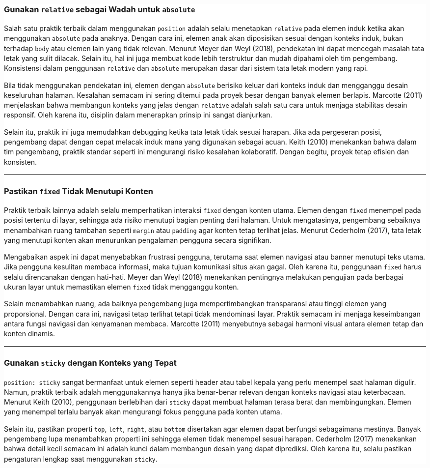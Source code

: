 ### Gunakan `relative` sebagai Wadah untuk `absolute`

Salah satu praktik terbaik dalam menggunakan `position` adalah selalu menetapkan `relative` pada elemen induk ketika akan menggunakan `absolute` pada anaknya. Dengan cara ini, elemen anak akan diposisikan sesuai dengan konteks induk, bukan terhadap `body` atau elemen lain yang tidak relevan. Menurut Meyer dan Weyl (2018), pendekatan ini dapat mencegah masalah tata letak yang sulit dilacak. Selain itu, hal ini juga membuat kode lebih terstruktur dan mudah dipahami oleh tim pengembang. Konsistensi dalam penggunaan `relative` dan `absolute` merupakan dasar dari sistem tata letak modern yang rapi.

Bila tidak menggunakan pendekatan ini, elemen dengan `absolute` berisiko keluar dari konteks induk dan mengganggu desain keseluruhan halaman. Kesalahan semacam ini sering ditemui pada proyek besar dengan banyak elemen berlapis. Marcotte (2011) menjelaskan bahwa membangun konteks yang jelas dengan `relative` adalah salah satu cara untuk menjaga stabilitas desain responsif. Oleh karena itu, disiplin dalam menerapkan prinsip ini sangat dianjurkan.

Selain itu, praktik ini juga memudahkan debugging ketika tata letak tidak sesuai harapan. Jika ada pergeseran posisi, pengembang dapat dengan cepat melacak induk mana yang digunakan sebagai acuan. Keith (2010) menekankan bahwa dalam tim pengembang, praktik standar seperti ini mengurangi risiko kesalahan kolaboratif. Dengan begitu, proyek tetap efisien dan konsisten.

---

### Pastikan `fixed` Tidak Menutupi Konten

Praktik terbaik lainnya adalah selalu memperhatikan interaksi `fixed` dengan konten utama. Elemen dengan `fixed` menempel pada posisi tertentu di layar, sehingga ada risiko menutupi bagian penting dari halaman. Untuk mengatasinya, pengembang sebaiknya menambahkan ruang tambahan seperti `margin` atau `padding` agar konten tetap terlihat jelas. Menurut Cederholm (2017), tata letak yang menutupi konten akan menurunkan pengalaman pengguna secara signifikan.

Mengabaikan aspek ini dapat menyebabkan frustrasi pengguna, terutama saat elemen navigasi atau banner menutupi teks utama. Jika pengguna kesulitan membaca informasi, maka tujuan komunikasi situs akan gagal. Oleh karena itu, penggunaan `fixed` harus selalu direncanakan dengan hati-hati. Meyer dan Weyl (2018) menekankan pentingnya melakukan pengujian pada berbagai ukuran layar untuk memastikan elemen `fixed` tidak mengganggu konten.

Selain menambahkan ruang, ada baiknya pengembang juga mempertimbangkan transparansi atau tinggi elemen yang proporsional. Dengan cara ini, navigasi tetap terlihat tetapi tidak mendominasi layar. Praktik semacam ini menjaga keseimbangan antara fungsi navigasi dan kenyamanan membaca. Marcotte (2011) menyebutnya sebagai harmoni visual antara elemen tetap dan konten dinamis.

---

### Gunakan `sticky` dengan Konteks yang Tepat

`position: sticky` sangat bermanfaat untuk elemen seperti header atau tabel kepala yang perlu menempel saat halaman digulir. Namun, praktik terbaik adalah menggunakannya hanya jika benar-benar relevan dengan konteks navigasi atau keterbacaan. Menurut Keith (2010), penggunaan berlebihan dari `sticky` dapat membuat halaman terasa berat dan membingungkan. Elemen yang menempel terlalu banyak akan mengurangi fokus pengguna pada konten utama.

Selain itu, pastikan properti `top`, `left`, `right`, atau `bottom` disertakan agar elemen dapat berfungsi sebagaimana mestinya. Banyak pengembang lupa menambahkan properti ini sehingga elemen tidak menempel sesuai harapan. Cederholm (2017) menekankan bahwa detail kecil semacam ini adalah kunci dalam membangun desain yang dapat diprediksi. Oleh karena itu, selalu pastikan pengaturan lengkap saat menggunakan `sticky`.
